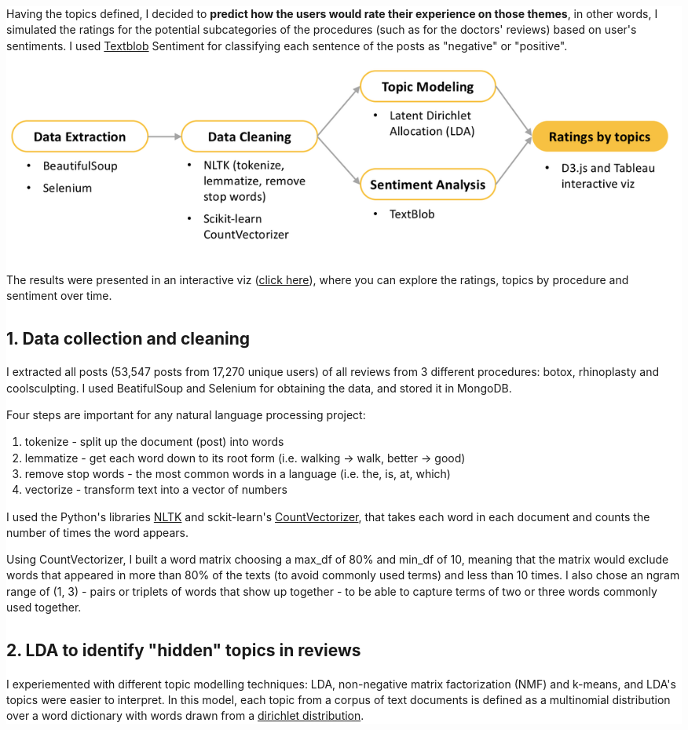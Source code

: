 Having the topics defined, I decided to **predict how the users would rate their experience on those themes**, in other words, I simulated the ratings for the potential subcategories of the procedures (such as for the doctors' reviews) based on user's sentiments. I used [Textblob](https://textblob.readthedocs.io/en/dev/) Sentiment for classifying each sentence of the posts as "negative" or "positive".

<p align="center"> <img src="/assets/article_images/project_4/workflow.png" width="100%"></p>

The results were presented in an interactive viz ([click here](https://nataliabernardo.github.io/assets/viz/index.html)), where you can explore the ratings, topics by procedure and sentiment over time.

## 1. Data collection and cleaning

I extracted all posts (53,547 posts from 17,270 unique users) of all reviews from 3 different procedures: botox, rhinoplasty and coolsculpting. I used BeatifulSoup and Selenium for obtaining the data, and stored it in MongoDB.

Four steps are important for any natural language processing project:

1. tokenize - split up the document (post) into words
2. lemmatize - get each word down to its root form (i.e. walking -> walk, better -> good)
3. remove stop words - the most common words in a language (i.e. the, is, at, which)
4. vectorize - transform text into a vector of numbers

I used the Python's libraries [NLTK](http://www.nltk.org) and sckit-learn's [CountVectorizer](http://scikit-learn.org/stable/modules/generated/sklearn.feature_extraction.text.CountVectorizer.html), that takes each word in each document and counts the number of times the word appears.

Using CountVectorizer, I built a word matrix choosing a max_df of 80% and min_df of 10, meaning that the matrix would exclude words that appeared in more than 80% of the texts (to avoid commonly used terms) and less than 10 times. I also chose an ngram range of (1, 3) -  pairs or triplets of words that show up together - to be able to capture terms of two or three words  commonly used together.

## 2. LDA to identify "hidden" topics in reviews

I experiemented with different topic modelling techniques: LDA, non-negative matrix factorization (NMF) and k-means, and LDA's topics were easier to interpret. In this model, each topic from a corpus of text documents is defined as a multinomial distribution over a word dictionary with words drawn from a [dirichlet distribution](https://en.wikipedia.org/wiki/Dirichlet_distribution). 
